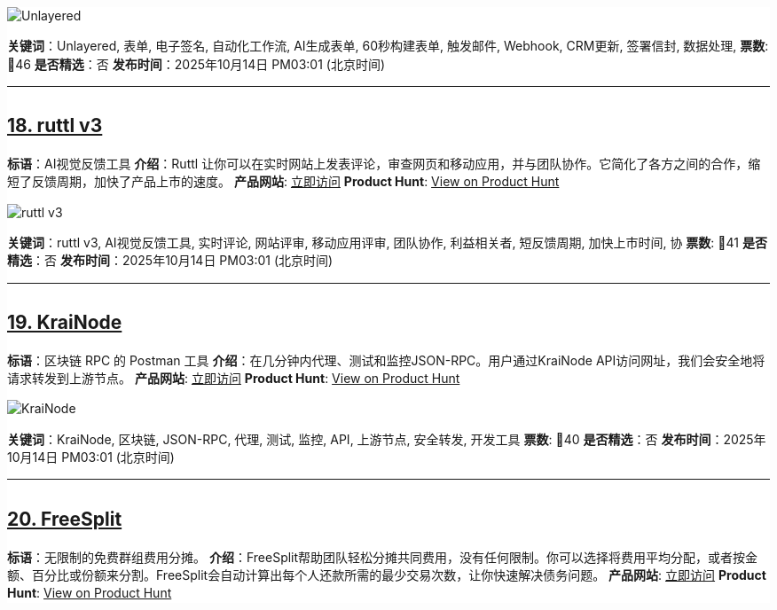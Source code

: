![Unlayered]()

**关键词**：Unlayered, 表单, 电子签名, 自动化工作流, AI生成表单, 60秒构建表单, 触发邮件, Webhook, CRM更新, 签署信封, 数据处理,
**票数**: 🔺46
**是否精选**：否
**发布时间**：2025年10月14日 PM03:01 (北京时间)

---

## [18. ruttl v3](https://www.producthunt.com/products/ruttl?utm_campaign=producthunt-api&utm_medium=api-v2&utm_source=Application%3A+daily+ph+%28ID%3A+133301%29)
**标语**：AI视觉反馈工具
**介绍**：Ruttl 让你可以在实时网站上发表评论，审查网页和移动应用，并与团队协作。它简化了各方之间的合作，缩短了反馈周期，加快了产品上市的速度。
**产品网站**: [立即访问](https://www.producthunt.com/r/4ATFV7PUUPYMSA?utm_campaign=producthunt-api&utm_medium=api-v2&utm_source=Application%3A+daily+ph+%28ID%3A+133301%29)
**Product Hunt**: [View on Product Hunt](https://www.producthunt.com/products/ruttl?utm_campaign=producthunt-api&utm_medium=api-v2&utm_source=Application%3A+daily+ph+%28ID%3A+133301%29)

![ruttl v3]()

**关键词**：ruttl v3, AI视觉反馈工具, 实时评论, 网站评审, 移动应用评审, 团队协作, 利益相关者, 短反馈周期, 加快上市时间, 协
**票数**: 🔺41
**是否精选**：否
**发布时间**：2025年10月14日 PM03:01 (北京时间)

---

## [19. KraiNode](https://www.producthunt.com/products/krainode?utm_campaign=producthunt-api&utm_medium=api-v2&utm_source=Application%3A+daily+ph+%28ID%3A+133301%29)
**标语**：区块链 RPC 的 Postman 工具
**介绍**：在几分钟内代理、测试和监控JSON-RPC。用户通过KraiNode API访问网址，我们会安全地将请求转发到上游节点。
**产品网站**: [立即访问](https://www.producthunt.com/r/KCJ5HSVFH7GV52?utm_campaign=producthunt-api&utm_medium=api-v2&utm_source=Application%3A+daily+ph+%28ID%3A+133301%29)
**Product Hunt**: [View on Product Hunt](https://www.producthunt.com/products/krainode?utm_campaign=producthunt-api&utm_medium=api-v2&utm_source=Application%3A+daily+ph+%28ID%3A+133301%29)

![KraiNode]()

**关键词**：KraiNode, 区块链, JSON-RPC, 代理, 测试, 监控, API, 上游节点, 安全转发, 开发工具
**票数**: 🔺40
**是否精选**：否
**发布时间**：2025年10月14日 PM03:01 (北京时间)

---

## [20. FreeSplit](https://www.producthunt.com/products/freesplit?utm_campaign=producthunt-api&utm_medium=api-v2&utm_source=Application%3A+daily+ph+%28ID%3A+133301%29)
**标语**：无限制的免费群组费用分摊。
**介绍**：FreeSplit帮助团队轻松分摊共同费用，没有任何限制。你可以选择将费用平均分配，或者按金额、百分比或份额来分割。FreeSplit会自动计算出每个人还款所需的最少交易次数，让你快速解决债务问题。
**产品网站**: [立即访问](https://www.producthunt.com/r/2ZDE7HKBULGHUW?utm_campaign=producthunt-api&utm_medium=api-v2&utm_source=Application%3A+daily+ph+%28ID%3A+133301%29)
**Product Hunt**: [View on Product Hunt](https://www.producthunt.com/products/freesplit?utm_campaign=producthunt-api&utm_medium=api-v2&utm_source=Application%3A+daily+ph+%28ID%3A+133301%29)
